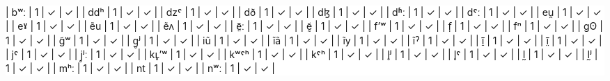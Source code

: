 | bʷː | 1 | ✓ | ✓ |
| ddʰ | 1 | ✓ | ✓ |
| dzˤ | 1 | ✓ | ✓ |
| dð | 1 | ✓ | ✓ |
| dɮ | 1 | ✓ | ✓ |
| dʱː | 1 | ✓ | ✓ |
| dˤː | 1 | ✓ | ✓ |
| eu̯ | 1 | ✓ | ✓ |
| eˠ | 1 | ✓ | ✓ |
| ẽu | 1 | ✓ | ✓ |
| ẽʌ | 1 | ✓ | ✓ |
| ẽ̤ː | 1 | ✓ | ✓ |
| ḛ̃ | 1 | ✓ | ✓ |
| fʼʷ | 1 | ✓ | ✓ |
| f̩ | 1 | ✓ | ✓ |
| fⁿ | 1 | ✓ | ✓ |
| gʘ | 1 | ✓ | ✓ |
| g̃ʷ | 1 | ✓ | ✓ |
| g̥ʲ | 1 | ✓ | ✓ |
| iũ | 1 | ✓ | ✓ |
| ĩã | 1 | ✓ | ✓ |
| ĩy | 1 | ✓ | ✓ |
| ĩˀ | 1 | ✓ | ✓ |
| ĩ̠ | 1 | ✓ | ✓ |
| ĩ̤ | 1 | ✓ | ✓ |
| jˤ | 1 | ✓ | ✓ |
| j̥ʲː | 1 | ✓ | ✓ |
| kʟ̥ʼʷ | 1 | ✓ | ✓ |
| kʷˤʰ | 1 | ✓ | ✓ |
| kˤʰ | 1 | ✓ | ✓ |
| l̥ʲ | 1 | ✓ | ✓ |
| l̥ˤ | 1 | ✓ | ✓ |
| l̰ | 1 | ✓ | ✓ |
| l̰ʲ | 1 | ✓ | ✓ |
| mʰː | 1 | ✓ | ✓ |
| nt | 1 | ✓ | ✓ |
| nʷː | 1 | ✓ | ✓ |